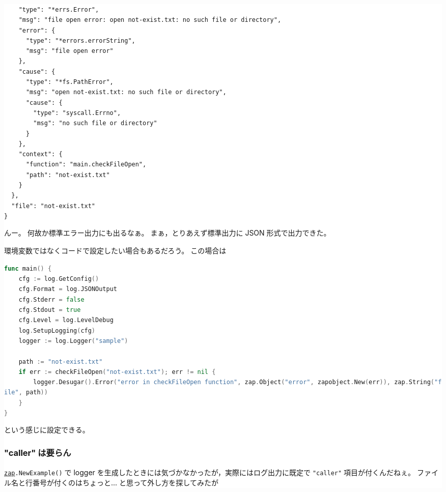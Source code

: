 ```text
    "type": "*errs.Error",
    "msg": "file open error: open not-exist.txt: no such file or directory",
    "error": {
      "type": "*errors.errorString",
      "msg": "file open error"
    },
    "cause": {
      "type": "*fs.PathError",
      "msg": "open not-exist.txt: no such file or directory",
      "cause": {
        "type": "syscall.Errno",
        "msg": "no such file or directory"
      }
    },
    "context": {
      "function": "main.checkFileOpen",
      "path": "not-exist.txt"
    }
  },
  "file": "not-exist.txt"
}
```

んー。
何故か標準エラー出力にも出るなぁ。
まぁ，とりあえず標準出力に JSON 形式で出力できた。

環境変数ではなくコードで設定したい場合もあるだろう。
この場合は

```go {hl_lines=["2-7"]}
func main() {
    cfg := log.GetConfig()
    cfg.Format = log.JSONOutput
    cfg.Stderr = false
    cfg.Stdout = true
    cfg.Level = log.LevelDebug
    log.SetupLogging(cfg)
    logger := log.Logger("sample")

    path := "not-exist.txt"
    if err := checkFileOpen("not-exist.txt"); err != nil {
        logger.Desugar().Error("error in checkFileOpen function", zap.Object("error", zapobject.New(err)), zap.String("file", path))
    }
}
```

という感じに設定できる。

### "caller" は要らん

[`zap`]`.NewExample()` で logger を生成したときには気づかなかったが，実際にはログ出力に既定で `"caller"` 項目が付くんだねぇ。
ファイル名と行番号が付くのはちょっと... と思って外し方を探してみたが


[Go]: https://go.dev/
[indigo]: https://github.com/bluesky-social/indigo "bluesky-social/indigo: Go source code for Bluesky's atproto services. NOT STABLE (yet)"
[rs/zerolog]: https://github.com/rs/zerolog "rs/zerolog: Zero Allocation JSON Logger"
[`zap`]: https://pkg.go.dev/go.uber.org/zap "zap package - go.uber.org/zap - Go Packages"
[`zapcore`]: https://pkg.go.dev/go.uber.org/zap@v1.24.0/zapcore "zapcore package - go.uber.org/zap/zapcore - Go Packages"
[`log`]: https://github.com/ipfs/go-log "ipfs/go-log: A logging library used by go-ipfs"
[`errs`]: https://github.com/goark/errs "goark/errs: Error handling for Golang"
[`zapobject`]: https://pkg.go.dev/github.com/goark/errs/zapobject "zapobject package - github.com/goark/errs/zapobject - Go Packages"